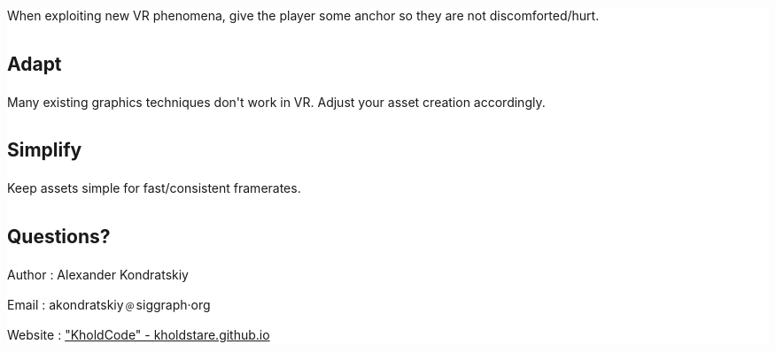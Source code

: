 When exploiting new VR phenomena, give the player some anchor so they are not
discomforted/hurt.

## Adapt

Many existing graphics techniques don't work in VR. Adjust your asset creation
accordingly.

## Simplify

Keep assets simple for fast/consistent framerates.

## Questions?

Author : Alexander Kondratskiy

Email : akondratskiy﹫siggraph·org

Website : ["KholdCode" - kholdstare.github.io](http://kholdstare.github.io)
